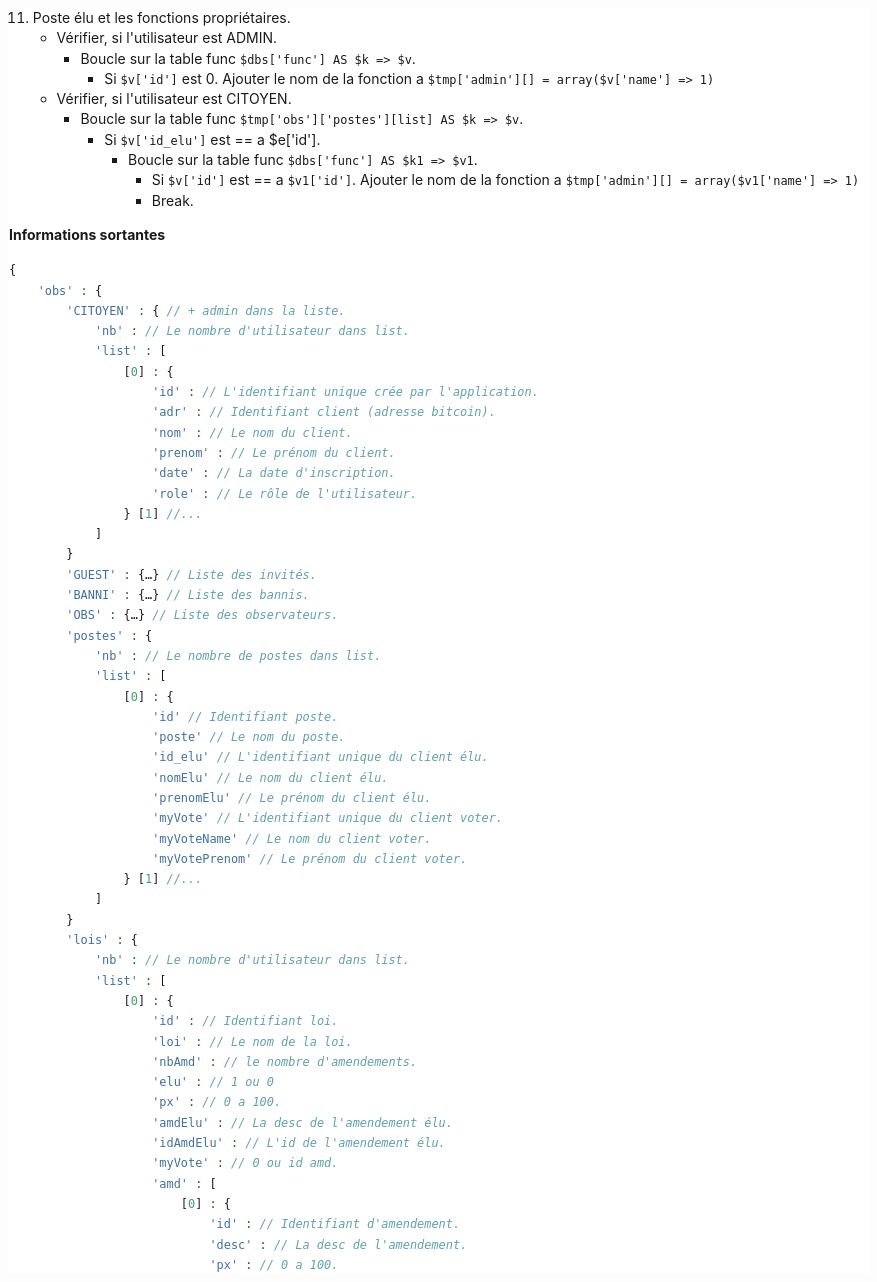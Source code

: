 11. Poste élu et les fonctions propriétaires.
	* Vérifier, si l'utilisateur est ADMIN.
		* Boucle sur la table func `$dbs['func'] AS $k => $v`.
			* Si `$v['id']` est 0. Ajouter le nom de la fonction a `$tmp['admin'][] = array($v['name'] => 1)`
	* Vérifier, si l'utilisateur est CITOYEN.
		* Boucle sur la table func `$tmp['obs']['postes'][list] AS $k => $v`.
			* Si `$v['id_elu']` est == a $e['id'].
				* Boucle sur la table func `$dbs['func'] AS $k1 => $v1`.
					* Si `$v['id']` est == a `$v1['id']`. Ajouter le nom de la fonction a `$tmp['admin'][] = array($v1['name'] => 1)`
					* Break.

**Informations sortantes**
	
```php
{
	'obs' : {
		'CITOYEN' : { // + admin dans la liste.
			'nb' : // Le nombre d'utilisateur dans list.
			'list' : [
				[0] : {
					'id' : // L'identifiant unique crée par l'application.
					'adr' : // Identifiant client (adresse bitcoin).
					'nom' : // Le nom du client.
					'prenom' : // Le prénom du client.
					'date' : // La date d'inscription.
					'role' : // Le rôle de l'utilisateur.
				} [1] //...
			]
		}
		'GUEST' : {…} // Liste des invités.
		'BANNI' : {…} // Liste des bannis.
		'OBS' : {…} // Liste des observateurs.
		'postes' : {
			'nb' : // Le nombre de postes dans list.
			'list' : [
				[0] : {
					'id' // Identifiant poste.
					'poste' // Le nom du poste.
					'id_elu' // L'identifiant unique du client élu.
					'nomElu' // Le nom du client élu.
					'prenomElu' // Le prénom du client élu.
					'myVote' // L'identifiant unique du client voter.
					'myVoteName' // Le nom du client voter.
					'myVotePrenom' // Le prénom du client voter.
				} [1] //...
			]
		}
		'lois' : {
			'nb' : // Le nombre d'utilisateur dans list.
			'list' : [
				[0] : {
					'id' : // Identifiant loi.
					'loi' : // Le nom de la loi.
					'nbAmd' : // le nombre d'amendements.
					'elu' : // 1 ou 0
					'px' : // 0 a 100.
					'amdElu' : // La desc de l'amendement élu.
					'idAmdElu' : // L'id de l'amendement élu.
					'myVote' : // 0 ou id amd.
					'amd' : [
						[0] : {
							'id' : // Identifiant d'amendement.
							'desc' : // La desc de l'amendement.
							'px' : // 0 a 100.
```